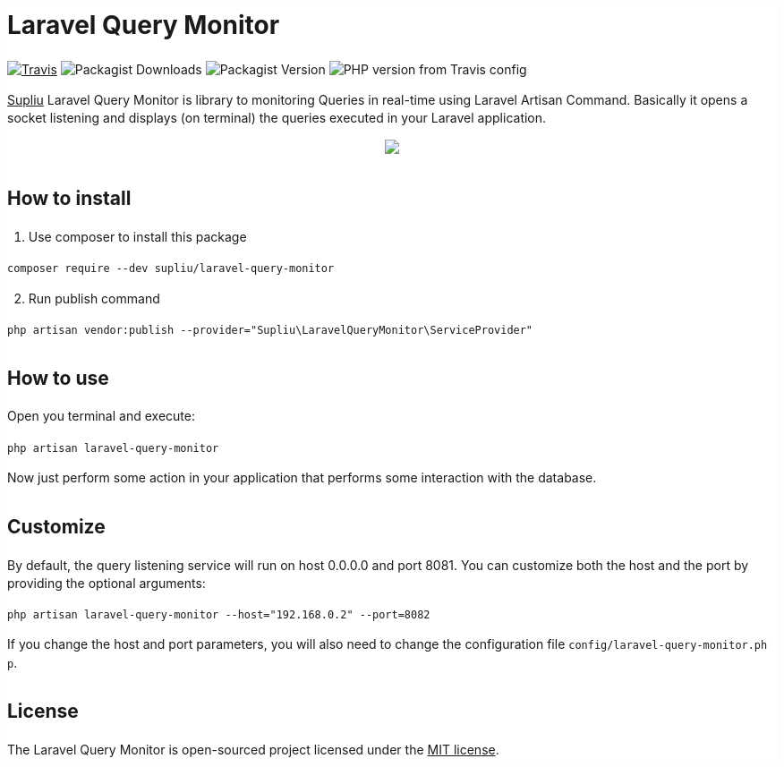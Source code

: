 # Laravel Query Monitor
[![Travis](https://travis-ci.org/supliu/laravel-query-monitor.svg?branch=master)](https://travis-ci.org/supliu/laravel-query-monitor)
![Packagist Downloads](https://img.shields.io/packagist/dt/supliu/laravel-query-monitor)
![Packagist Version](https://img.shields.io/packagist/v/supliu/laravel-query-monitor)
![PHP version from Travis config](https://img.shields.io/travis/php-v/supliu/laravel-query-monitor/master)

<a href="https://supliu.com.br">Supliu</a> Laravel Query Monitor is library to monitoring Queries in real-time using Laravel Artisan Command. Basically it opens a socket listening and displays (on terminal) the queries executed in your Laravel application.

<p align="center">
  <img src="demo.gif" width="100%">
</p>


## How to install

1) Use composer to install this package

```
composer require --dev supliu/laravel-query-monitor
```

2) Run publish command

```ssh
php artisan vendor:publish --provider="Supliu\LaravelQueryMonitor\ServiceProvider"
```

## How to use

Open you terminal and execute:

```ssh
php artisan laravel-query-monitor
```

Now just perform some action in your application that performs some interaction with the database.

## Customize

By default, the query listening service will run on host 0.0.0.0 and port 8081. You can customize both the host and the port by providing the optional arguments:

```ssh
php artisan laravel-query-monitor --host="192.168.0.2" --port=8082
```

If you change the host and port parameters, you will also need to change the configuration file `config/laravel-query-monitor.php`.

## License

The Laravel Query Monitor is open-sourced project licensed under the [MIT license](https://opensource.org/licenses/MIT).
